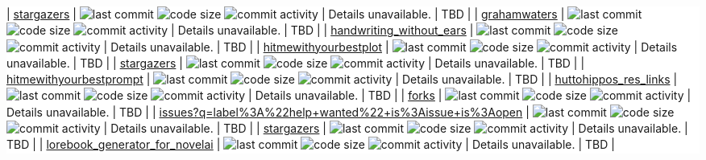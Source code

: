 | [stargazers](https://github.com/grahamwaters/grahamwaters/stargazers](https://github.com/grahamwaters/grahamwaters/stargazers)) | ![last commit](https://img.shields.io/github/last-commit/grahamwaters/stargazers?style=for-the-badge) ![code size](https://img.shields.io/github/languages/code-size/grahamwaters/stargazers?style=for-the-badge) ![commit activity](https://img.shields.io/github/commit-activity/m/grahamwaters/stargazers?style=for-the-badge) | Details unavailable. | TBD |
| [grahamwaters](https://github.com/grahamwaters/grahamwaters](https://github.com/grahamwaters/grahamwaters)) | ![last commit](https://img.shields.io/github/last-commit/grahamwaters/grahamwaters?style=for-the-badge) ![code size](https://img.shields.io/github/languages/code-size/grahamwaters/grahamwaters?style=for-the-badge) ![commit activity](https://img.shields.io/github/commit-activity/m/grahamwaters/grahamwaters?style=for-the-badge) | Details unavailable. | TBD |
| [handwriting_without_ears](https://github.com/grahamwaters/handwriting_without_ears](https://github.com/grahamwaters/handwriting_without_ears)) | ![last commit](https://img.shields.io/github/last-commit/grahamwaters/handwriting_without_ears?style=for-the-badge) ![code size](https://img.shields.io/github/languages/code-size/grahamwaters/handwriting_without_ears?style=for-the-badge) ![commit activity](https://img.shields.io/github/commit-activity/m/grahamwaters/handwriting_without_ears?style=for-the-badge) | Details unavailable. | TBD |
| [hitmewithyourbestplot](https://github.com/grahamwaters/hitmewithyourbestplot](https://github.com/grahamwaters/hitmewithyourbestplot)) | ![last commit](https://img.shields.io/github/last-commit/grahamwaters/hitmewithyourbestplot?style=for-the-badge) ![code size](https://img.shields.io/github/languages/code-size/grahamwaters/hitmewithyourbestplot?style=for-the-badge) ![commit activity](https://img.shields.io/github/commit-activity/m/grahamwaters/hitmewithyourbestplot?style=for-the-badge) | Details unavailable. | TBD |
| [stargazers](https://github.com/grahamwaters/hitmewithyourbestprompt/stargazers](https://github.com/grahamwaters/hitmewithyourbestprompt/stargazers)) | ![last commit](https://img.shields.io/github/last-commit/grahamwaters/stargazers?style=for-the-badge) ![code size](https://img.shields.io/github/languages/code-size/grahamwaters/stargazers?style=for-the-badge) ![commit activity](https://img.shields.io/github/commit-activity/m/grahamwaters/stargazers?style=for-the-badge) | Details unavailable. | TBD |
| [hitmewithyourbestprompt](https://github.com/grahamwaters/hitmewithyourbestprompt](https://github.com/grahamwaters/hitmewithyourbestprompt)) | ![last commit](https://img.shields.io/github/last-commit/grahamwaters/hitmewithyourbestprompt?style=for-the-badge) ![code size](https://img.shields.io/github/languages/code-size/grahamwaters/hitmewithyourbestprompt?style=for-the-badge) ![commit activity](https://img.shields.io/github/commit-activity/m/grahamwaters/hitmewithyourbestprompt?style=for-the-badge) | Details unavailable. | TBD |
| [huttohippos_res_links](https://github.com/grahamwaters/huttohippos_res_links](https://github.com/grahamwaters/huttohippos_res_links)) | ![last commit](https://img.shields.io/github/last-commit/grahamwaters/huttohippos_res_links?style=for-the-badge) ![code size](https://img.shields.io/github/languages/code-size/grahamwaters/huttohippos_res_links?style=for-the-badge) ![commit activity](https://img.shields.io/github/commit-activity/m/grahamwaters/huttohippos_res_links?style=for-the-badge) | Details unavailable. | TBD |
| [forks](https://github.com/grahamwaters/lorebook_generator_for_novelai/forks](https://github.com/grahamwaters/lorebook_generator_for_novelai/forks)) | ![last commit](https://img.shields.io/github/last-commit/grahamwaters/forks?style=for-the-badge) ![code size](https://img.shields.io/github/languages/code-size/grahamwaters/forks?style=for-the-badge) ![commit activity](https://img.shields.io/github/commit-activity/m/grahamwaters/forks?style=for-the-badge) | Details unavailable. | TBD |
| [issues?q=label%3A%22help+wanted%22+is%3Aissue+is%3Aopen](https://github.com/grahamwaters/lorebook_generator_for_novelai/issues?q=label%3A%22help+wanted%22+is%3Aissue+is%3Aopen](https://github.com/grahamwaters/lorebook_generator_for_novelai/issues?q=label%3A%22help+wanted%22+is%3Aissue+is%3Aopen)) | ![last commit](https://img.shields.io/github/last-commit/grahamwaters/issues?q=label%3A%22help+wanted%22+is%3Aissue+is%3Aopen?style=for-the-badge) ![code size](https://img.shields.io/github/languages/code-size/grahamwaters/issues?q=label%3A%22help+wanted%22+is%3Aissue+is%3Aopen?style=for-the-badge) ![commit activity](https://img.shields.io/github/commit-activity/m/grahamwaters/issues?q=label%3A%22help+wanted%22+is%3Aissue+is%3Aopen?style=for-the-badge) | Details unavailable. | TBD |
| [stargazers](https://github.com/grahamwaters/lorebook_generator_for_novelai/stargazers](https://github.com/grahamwaters/lorebook_generator_for_novelai/stargazers)) | ![last commit](https://img.shields.io/github/last-commit/grahamwaters/stargazers?style=for-the-badge) ![code size](https://img.shields.io/github/languages/code-size/grahamwaters/stargazers?style=for-the-badge) ![commit activity](https://img.shields.io/github/commit-activity/m/grahamwaters/stargazers?style=for-the-badge) | Details unavailable. | TBD |
| [lorebook_generator_for_novelai](https://github.com/grahamwaters/lorebook_generator_for_novelai](https://github.com/grahamwaters/lorebook_generator_for_novelai)) | ![last commit](https://img.shields.io/github/last-commit/grahamwaters/lorebook_generator_for_novelai?style=for-the-badge) ![code size](https://img.shields.io/github/languages/code-size/grahamwaters/lorebook_generator_for_novelai?style=for-the-badge) ![commit activity](https://img.shields.io/github/commit-activity/m/grahamwaters/lorebook_generator_for_novelai?style=for-the-badge) | Details unavailable. | TBD |
